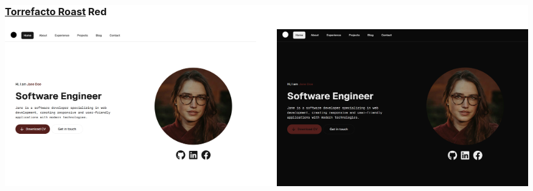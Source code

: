 ### [Torrefacto Roast](https://colorkit.co/color/551f1c/) Red

<div style="display: flex; justify-content: space-between;">
    <img src="examples/red-light.png" width="48%" alt="Red theme - Light mode"/>
    <img src="examples/red-dark.png" width="48%" alt="Red theme - Dark mode"/>
</div>
